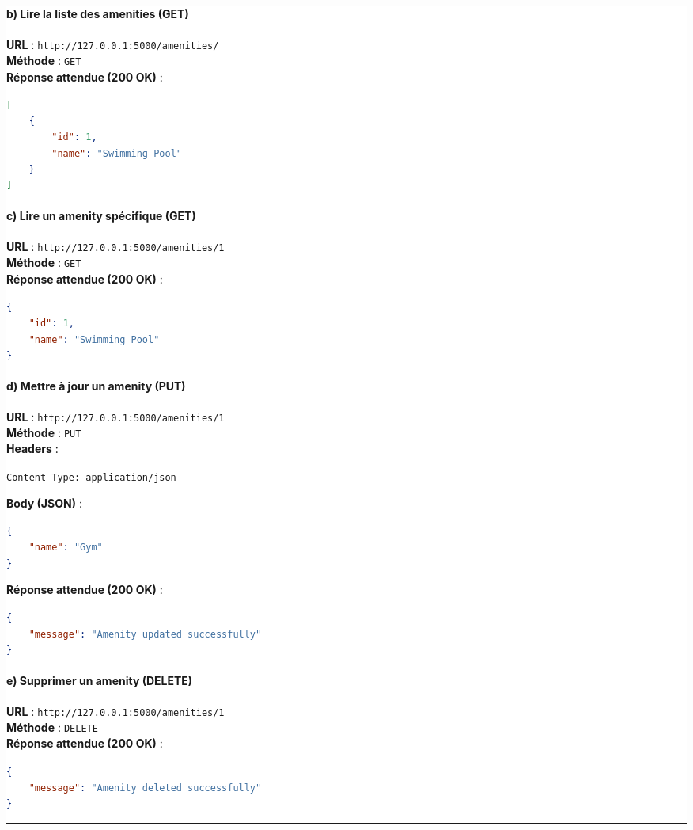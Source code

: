 ```json
```

#### b) Lire la liste des amenities (GET)  
**URL** : `http://127.0.0.1:5000/amenities/`  
**Méthode** : `GET`  
**Réponse attendue (200 OK)** :
```json
[
    {
        "id": 1,
        "name": "Swimming Pool"
    }
]
```

#### c) Lire un amenity spécifique (GET)  
**URL** : `http://127.0.0.1:5000/amenities/1`  
**Méthode** : `GET`  
**Réponse attendue (200 OK)** :
```json
{
    "id": 1,
    "name": "Swimming Pool"
}
```

#### d) Mettre à jour un amenity (PUT)  
**URL** : `http://127.0.0.1:5000/amenities/1`  
**Méthode** : `PUT`  
**Headers** :  
```
Content-Type: application/json
```
**Body (JSON)** :
```json
{
    "name": "Gym"
}
```
**Réponse attendue (200 OK)** :
```json
{
    "message": "Amenity updated successfully"
}
```

#### e) Supprimer un amenity (DELETE)  
**URL** : `http://127.0.0.1:5000/amenities/1`  
**Méthode** : `DELETE`  
**Réponse attendue (200 OK)** :
```json
{
    "message": "Amenity deleted successfully"
}
```

---